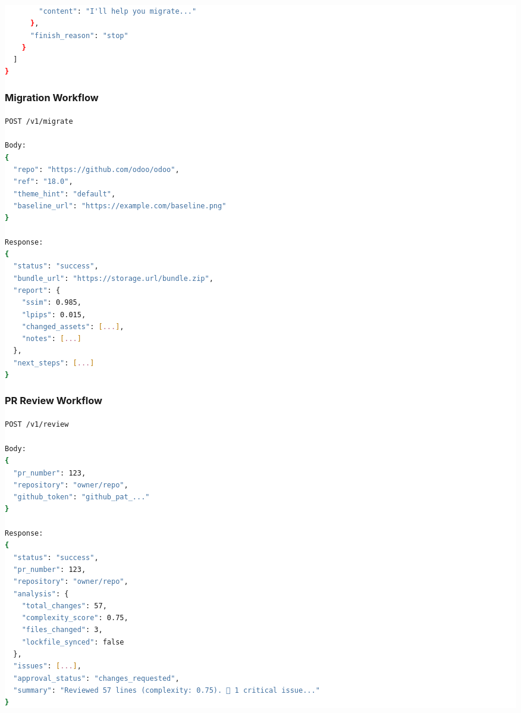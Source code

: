 ```bash
        "content": "I'll help you migrate..."
      },
      "finish_reason": "stop"
    }
  ]
}
```

### Migration Workflow

```bash
POST /v1/migrate

Body:
{
  "repo": "https://github.com/odoo/odoo",
  "ref": "18.0",
  "theme_hint": "default",
  "baseline_url": "https://example.com/baseline.png"
}

Response:
{
  "status": "success",
  "bundle_url": "https://storage.url/bundle.zip",
  "report": {
    "ssim": 0.985,
    "lpips": 0.015,
    "changed_assets": [...],
    "notes": [...]
  },
  "next_steps": [...]
}
```

### PR Review Workflow

```bash
POST /v1/review

Body:
{
  "pr_number": 123,
  "repository": "owner/repo",
  "github_token": "github_pat_..."
}

Response:
{
  "status": "success",
  "pr_number": 123,
  "repository": "owner/repo",
  "analysis": {
    "total_changes": 57,
    "complexity_score": 0.75,
    "files_changed": 3,
    "lockfile_synced": false
  },
  "issues": [...],
  "approval_status": "changes_requested",
  "summary": "Reviewed 57 lines (complexity: 0.75). 🚨 1 critical issue..."
}
```
